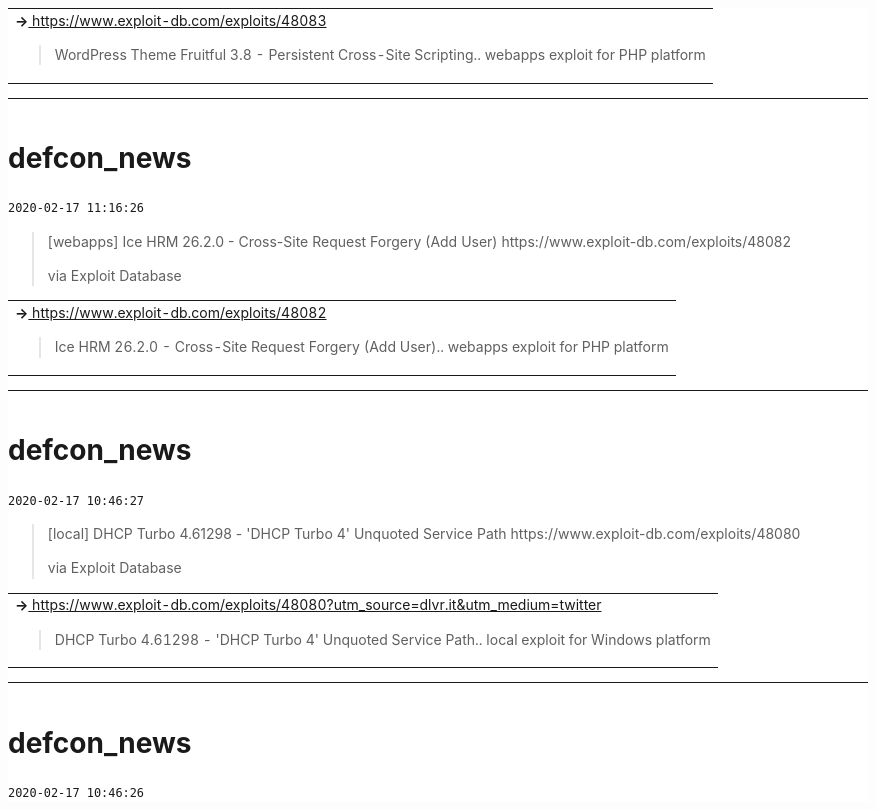 <table><tr><td><b>→</b><a href="https://www.exploit-db.com/exploits/48083">
https://www.exploit-db.com/exploits/48083
</a>
<blockquote>
WordPress Theme Fruitful 3.8 - Persistent Cross-Site Scripting.. webapps exploit for PHP platform
</blockquote>
</td></tr></table>

---

# defcon_news
`2020-02-17 11:16:26`

<blockquote>
[webapps] Ice HRM 26.2.0 - Cross-Site Request Forgery (Add User)
https://www.exploit-db.com/exploits/48082

via Exploit Database
</blockquote>

<table><tr><td><b>→</b><a href="https://www.exploit-db.com/exploits/48082">
https://www.exploit-db.com/exploits/48082
</a>
<blockquote>
Ice HRM 26.2.0 - Cross-Site Request Forgery (Add User).. webapps exploit for PHP platform
</blockquote>
</td></tr></table>

---

# defcon_news
`2020-02-17 10:46:27`

<blockquote>
[local] DHCP Turbo 4.61298 - 'DHCP Turbo 4' Unquoted Service Path
https://www.exploit-db.com/exploits/48080

via Exploit Database
</blockquote>

<table><tr><td><b>→</b><a href="https://www.exploit-db.com/exploits/48080?utm_source=dlvr.it&utm_medium=twitter">
https://www.exploit-db.com/exploits/48080?utm_source=dlvr.it&utm_medium=twitter
</a>
<blockquote>
DHCP Turbo 4.61298 - 'DHCP Turbo 4' Unquoted Service Path.. local exploit for Windows platform
</blockquote>
</td></tr></table>

---

# defcon_news
`2020-02-17 10:46:26`
